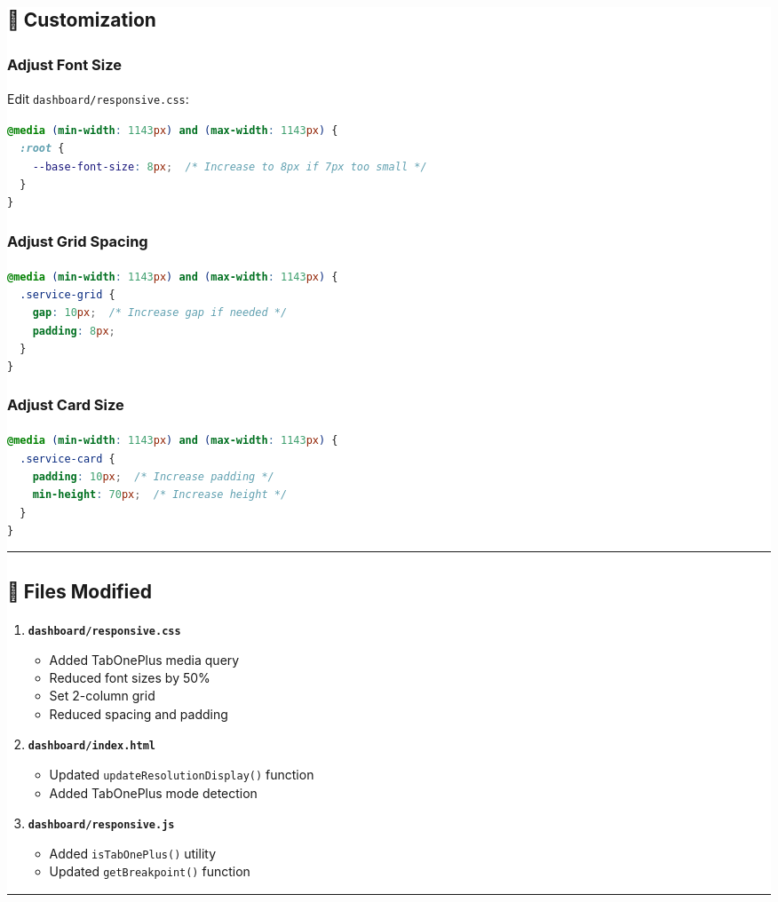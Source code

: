 
## 🔧 Customization

### Adjust Font Size

Edit `dashboard/responsive.css`:
```css
@media (min-width: 1143px) and (max-width: 1143px) {
  :root {
    --base-font-size: 8px;  /* Increase to 8px if 7px too small */
  }
}
```

### Adjust Grid Spacing

```css
@media (min-width: 1143px) and (max-width: 1143px) {
  .service-grid {
    gap: 10px;  /* Increase gap if needed */
    padding: 8px;
  }
}
```

### Adjust Card Size

```css
@media (min-width: 1143px) and (max-width: 1143px) {
  .service-card {
    padding: 10px;  /* Increase padding */
    min-height: 70px;  /* Increase height */
  }
}
```

---

## 📝 Files Modified

1. **`dashboard/responsive.css`**
   - Added TabOnePlus media query
   - Reduced font sizes by 50%
   - Set 2-column grid
   - Reduced spacing and padding

2. **`dashboard/index.html`**
   - Updated `updateResolutionDisplay()` function
   - Added TabOnePlus mode detection

3. **`dashboard/responsive.js`**
   - Added `isTabOnePlus()` utility
   - Updated `getBreakpoint()` function

---